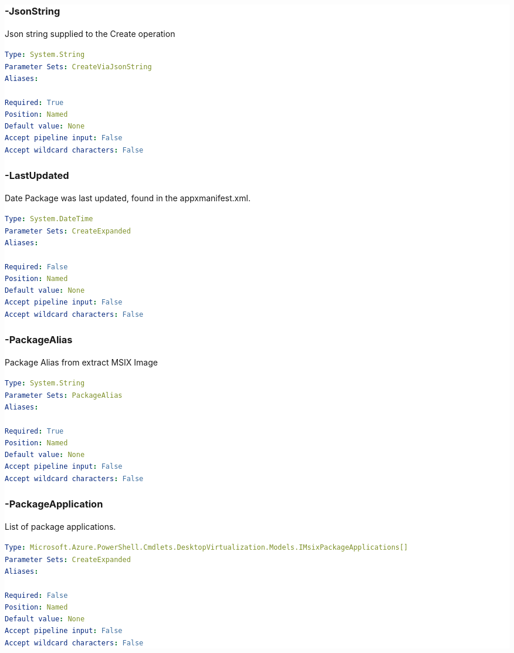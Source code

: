 ### -JsonString
Json string supplied to the Create operation

```yaml
Type: System.String
Parameter Sets: CreateViaJsonString
Aliases:

Required: True
Position: Named
Default value: None
Accept pipeline input: False
Accept wildcard characters: False
```

### -LastUpdated
Date Package was last updated, found in the appxmanifest.xml.

```yaml
Type: System.DateTime
Parameter Sets: CreateExpanded
Aliases:

Required: False
Position: Named
Default value: None
Accept pipeline input: False
Accept wildcard characters: False
```

### -PackageAlias
Package Alias from extract MSIX Image

```yaml
Type: System.String
Parameter Sets: PackageAlias
Aliases:

Required: True
Position: Named
Default value: None
Accept pipeline input: False
Accept wildcard characters: False
```

### -PackageApplication
List of package applications.

```yaml
Type: Microsoft.Azure.PowerShell.Cmdlets.DesktopVirtualization.Models.IMsixPackageApplications[]
Parameter Sets: CreateExpanded
Aliases:

Required: False
Position: Named
Default value: None
Accept pipeline input: False
Accept wildcard characters: False
```
